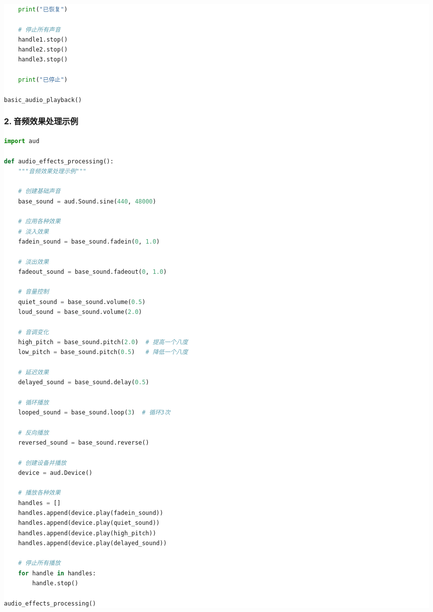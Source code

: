 ```python
    print("已恢复")
    
    # 停止所有声音
    handle1.stop()
    handle2.stop()
    handle3.stop()
    
    print("已停止")

basic_audio_playback()
```

### 2. **音频效果处理示例**
```python
import aud

def audio_effects_processing():
    """音频效果处理示例"""
    
    # 创建基础声音
    base_sound = aud.Sound.sine(440, 48000)
    
    # 应用各种效果
    # 淡入效果
    fadein_sound = base_sound.fadein(0, 1.0)
    
    # 淡出效果
    fadeout_sound = base_sound.fadeout(0, 1.0)
    
    # 音量控制
    quiet_sound = base_sound.volume(0.5)
    loud_sound = base_sound.volume(2.0)
    
    # 音调变化
    high_pitch = base_sound.pitch(2.0)  # 提高一个八度
    low_pitch = base_sound.pitch(0.5)   # 降低一个八度
    
    # 延迟效果
    delayed_sound = base_sound.delay(0.5)
    
    # 循环播放
    looped_sound = base_sound.loop(3)  # 循环3次
    
    # 反向播放
    reversed_sound = base_sound.reverse()
    
    # 创建设备并播放
    device = aud.Device()
    
    # 播放各种效果
    handles = []
    handles.append(device.play(fadein_sound))
    handles.append(device.play(quiet_sound))
    handles.append(device.play(high_pitch))
    handles.append(device.play(delayed_sound))
    
    # 停止所有播放
    for handle in handles:
        handle.stop()

audio_effects_processing()
```
